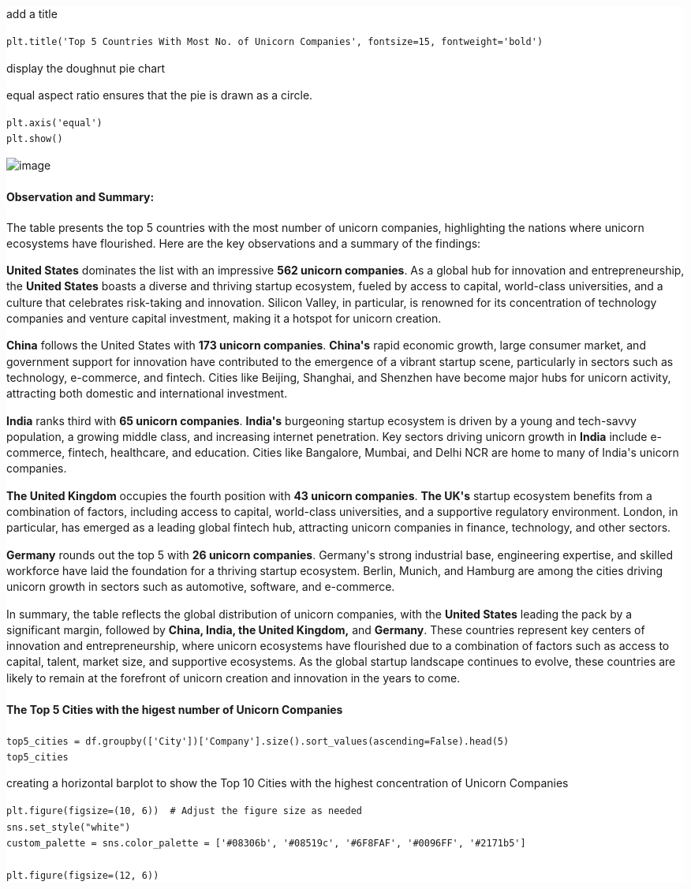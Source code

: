 add a title
```
plt.title('Top 5 Countries With Most No. of Unicorn Companies', fontsize=15, fontweight='bold')
```

display the doughnut pie chart

equal aspect ratio ensures that the pie is drawn as a circle.

```
plt.axis('equal')  
plt.show()
```
![image](https://github.com/Ugochukwuodinaka/Exploratory-Data-Analysis-of-Global-Unicorn-Companies/assets/157266999/1348dc98-6374-4d6f-a034-0a51e3bc1c54)

#### Observation and Summary:

The table presents the top 5 countries with the most number of unicorn companies, highlighting the nations where unicorn ecosystems have flourished. Here are the key observations and a summary of the findings:

**United States** dominates the list with an impressive **562 unicorn companies**. As a global hub for innovation and entrepreneurship, the **United States** boasts a diverse and thriving startup ecosystem, fueled by access to capital, world-class universities, and a culture that celebrates risk-taking and innovation. Silicon Valley, in particular, is renowned for its concentration of technology companies and venture capital investment, making it a hotspot for unicorn creation.

**China** follows the United States with **173 unicorn companies**. **China's** rapid economic growth, large consumer market, and government support for innovation have contributed to the emergence of a vibrant startup scene, particularly in sectors such as technology, e-commerce, and fintech. Cities like Beijing, Shanghai, and Shenzhen have become major hubs for unicorn activity, attracting both domestic and international investment.

**India** ranks third with **65 unicorn companies**. **India's** burgeoning startup ecosystem is driven by a young and tech-savvy population, a growing middle class, and increasing internet penetration. Key sectors driving unicorn growth in **India** include e-commerce, fintech, healthcare, and education. Cities like Bangalore, Mumbai, and Delhi NCR are home to many of India's unicorn companies.

**The United Kingdom** occupies the fourth position with **43 unicorn companies**. **The UK's** startup ecosystem benefits from a combination of factors, including access to capital, world-class universities, and a supportive regulatory environment. London, in particular, has emerged as a leading global fintech hub, attracting unicorn companies in finance, technology, and other sectors.

**Germany** rounds out the top 5 with **26 unicorn companies**. Germany's strong industrial base, engineering expertise, and skilled workforce have laid the foundation for a thriving startup ecosystem. Berlin, Munich, and Hamburg are among the cities driving unicorn growth in sectors such as automotive, software, and e-commerce.

In summary, the table reflects the global distribution of unicorn companies, with the **United States** leading the pack by a significant margin, followed by **China, India, the United Kingdom,** and **Germany**. These countries represent key centers of innovation and entrepreneurship, where unicorn ecosystems have flourished due to a combination of factors such as access to capital, talent, market size, and supportive ecosystems. As the global startup landscape continues to evolve, these countries are likely to remain at the forefront of unicorn creation and innovation in the years to come.

#### The Top 5 Cities with the higest number of Unicorn Companies
```
top5_cities = df.groupby(['City'])['Company'].size().sort_values(ascending=False).head(5)
top5_cities
```
creating a horizontal barplot to show the Top 10 Cities with the highest concentration of Unicorn Companies 
```
plt.figure(figsize=(10, 6))  # Adjust the figure size as needed
sns.set_style("white")
custom_palette = sns.color_palette = ['#08306b', '#08519c', '#6F8FAF', '#0096FF', '#2171b5']

plt.figure(figsize=(12, 6))
```